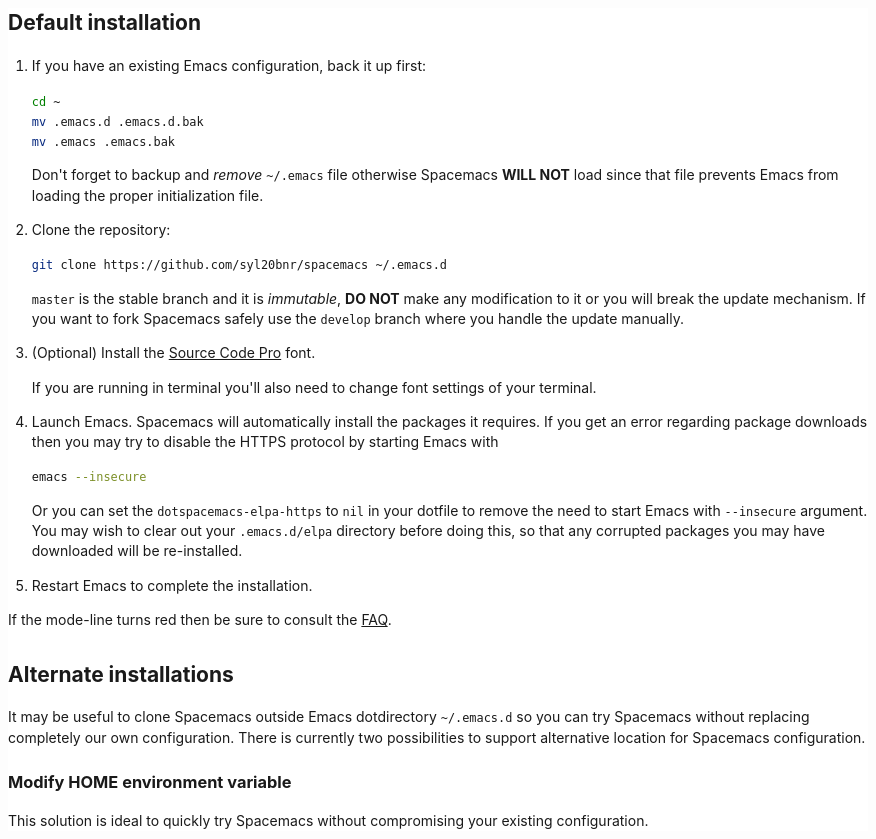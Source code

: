 ## Default installation

1. If you have an existing Emacs configuration, back it up first:

   ```sh
   cd ~
   mv .emacs.d .emacs.d.bak
   mv .emacs .emacs.bak
   ```

   Don't forget to backup and *remove* `~/.emacs` file otherwise Spacemacs
   **WILL NOT** load since that file prevents Emacs from loading the proper
   initialization file.

2. Clone the repository:

   ```sh
   git clone https://github.com/syl20bnr/spacemacs ~/.emacs.d
   ```

   `master` is the stable branch and it is _immutable_, **DO NOT** make any
   modification to it or you will break the update mechanism. If you want to
   fork Spacemacs safely use the `develop` branch where you handle the update
   manually.

3. (Optional) Install the [Source Code Pro][] font.

   If you are running in terminal you'll also need to change font settings of
   your terminal.

4. Launch Emacs. Spacemacs will automatically install the packages it requires.
   If you get an error regarding package downloads then you may try to disable
   the HTTPS protocol by starting Emacs with

   ```sh
   emacs --insecure
   ```

   Or you can set the `dotspacemacs-elpa-https` to `nil` in your dotfile to
   remove the need to start Emacs with `--insecure` argument. You may wish to
   clear out your `.emacs.d/elpa` directory before doing this, so that any
   corrupted packages you may have downloaded will be re-installed.

5. Restart Emacs to complete the installation.

If the mode-line turns red then be sure to consult the [FAQ][FAQ.org].

## Alternate installations

It may be useful to clone Spacemacs outside Emacs dotdirectory `~/.emacs.d` so
you can try Spacemacs without replacing completely our own configuration.
There is currently two possibilities to support alternative location for
Spacemacs configuration.

### Modify HOME environment variable

This solution is ideal to quickly try Spacemacs without compromising your
existing configuration.


[Twitter]: http://i.imgur.com/tXSoThF.png
[CONTRIBUTING.org]: CONTRIBUTING.org
[CONVENTIONS.org]: http://spacemacs.org/doc/CONVENTIONS
[DOCUMENTATION.org]: http://spacemacs.org/doc/DOCUMENTATION
[QUICK_START.org]: http://spacemacs.org/doc/QUICK_START
[FAQ.org]: http://spacemacs.org/doc/FAQ
[VIMUSERS.org]: http://spacemacs.org/doc/VIMUSERS
[dotfile]: http://spacemacs.org/doc/DOCUMENTATION#orgheadline45
[osx layer]: http://spacemacs.org/layers/+os/osx/README.html
[Gitter Chat]: https://gitter.im/syl20bnr/spacemacs
[Gitter Chat IRC server]: https://irc.gitter.im/
[homebrew]: http://brew.sh
[emacs-for-windows]: http://emacsbinw64.sourceforge.net/
[emacs-for-windows-stable]: https://sourceforge.net/projects/emacsbinw64/files/release/
[the platinum searcher]: https://github.com/monochromegane/the_platinum_searcher
[so-server-unsafe]: http://stackoverflow.com/questions/885793/emacs-error-when-calling-server-start
[Spacemacs logo]: https://github.com/nashamri/spacemacs-logo
[Nasser Alshammari]: https://github.com/nashamri
[cpaulik-unity-icon]: http://splendidabacus.com/posts/2015/03/spacemacs-unity-icon/
[icon-mac-instructions]: http://www.idownloadblog.com/2014/07/16/how-to-change-app-icon-mac/
[icon-repository]: https://github.com/nashamri/spacemacs-logo
[Stack Exchange]: http://emacs.stackexchange.com/questions/tagged/spacemacs
[Reddit]: https://www.reddit.com/r/spacemacs
[quote01]: https://gitter.im/syl20bnr/spacemacs?at=568e627a0cdaaa62045a7df6
[quote02]: https://gitter.im/syl20bnr/spacemacs?at=5768456c6577f032450cfedb
[build_source]: https://www.gnu.org/software/emacs/manual/html_node/efaq/Installing-Emacs.html
[Bountysource]: https://salt.bountysource.com/teams/spacemacs
[Source Code Pro]: https://github.com/adobe-fonts/source-code-pro
[Spacemacs Shop]: https://shop.spreadshirt.com/spacemacs-shop